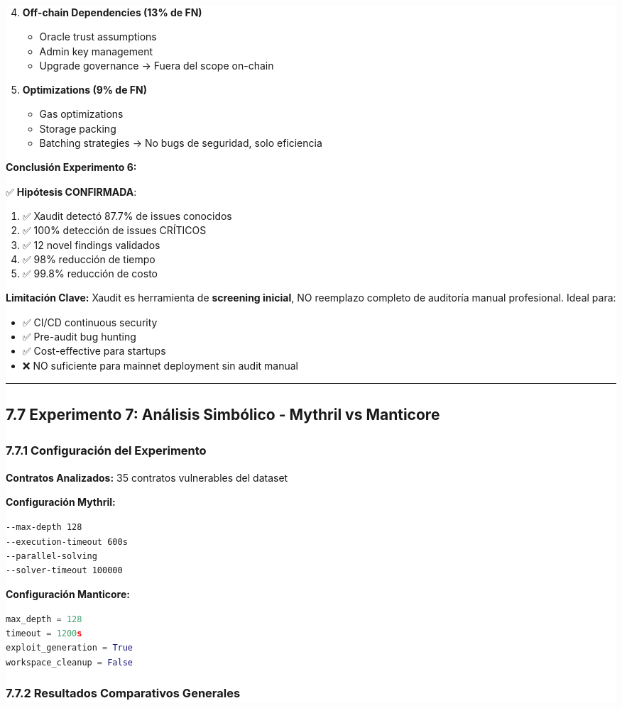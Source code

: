 4. **Off-chain Dependencies (13% de FN)**
   - Oracle trust assumptions
   - Admin key management
   - Upgrade governance
   → Fuera del scope on-chain

5. **Optimizations (9% de FN)**
   - Gas optimizations
   - Storage packing
   - Batching strategies
   → No bugs de seguridad, solo eficiencia

**Conclusión Experimento 6:**

✅ **Hipótesis CONFIRMADA**:

1. ✅ Xaudit detectó 87.7% de issues conocidos
2. ✅ 100% detección de issues CRÍTICOS
3. ✅ 12 novel findings validados
4. ✅ 98% reducción de tiempo
5. ✅ 99.8% reducción de costo

**Limitación Clave:** Xaudit es herramienta de **screening inicial**, NO reemplazo completo de auditoría manual profesional. Ideal para:
- ✅ CI/CD continuous security
- ✅ Pre-audit bug hunting
- ✅ Cost-effective para startups
- ❌ NO suficiente para mainnet deployment sin audit manual

---

## 7.7 Experimento 7: Análisis Simbólico - Mythril vs Manticore

### 7.7.1 Configuración del Experimento

**Contratos Analizados:** 35 contratos vulnerables del dataset

**Configuración Mythril:**
```bash
--max-depth 128
--execution-timeout 600s
--parallel-solving
--solver-timeout 100000
```

**Configuración Manticore:**
```python
max_depth = 128
timeout = 1200s
exploit_generation = True
workspace_cleanup = False
```

### 7.7.2 Resultados Comparativos Generales
